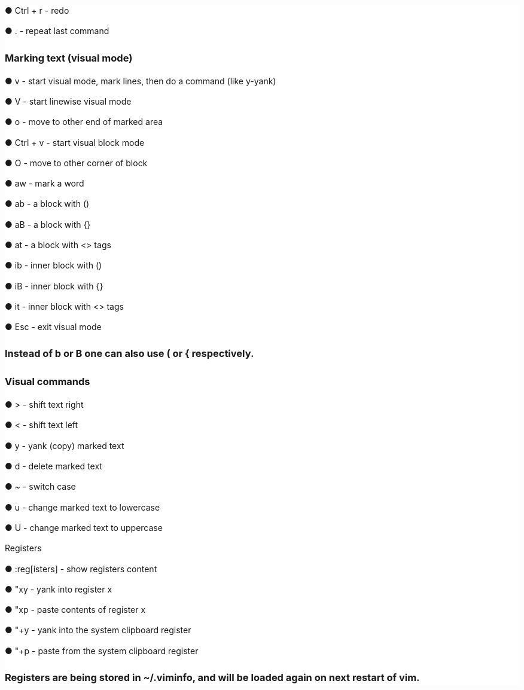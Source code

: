 ●	Ctrl + r - redo 

●	. - repeat last command 

### Marking text (visual mode) 

●	v - start visual mode, mark lines, then do a command (like y-yank) 

●	V - start linewise visual mode 

●	o - move to other end of marked area 

●	Ctrl + v - start visual block mode 

●	O - move to other corner of block 

●	aw - mark a word 

●	ab - a block with () 

●	aB - a block with {} 

●	at - a block with <> tags 

●	ib - inner block with () 

●	iB - inner block with {} 

●	it - inner block with <> tags 

●	Esc - exit visual mode 

### Instead of b or B one can also use ( or { respectively. 

### Visual commands 

●	> - shift text right 

●	< - shift text left 

●	y - yank (copy) marked text 

●	d - delete marked text 

●	~ - switch case 

●	u - change marked text to lowercase 

●	U - change marked text to uppercase 

Registers 

●	:reg[isters] - show registers content 

●	"xy - yank into register x 

●	"xp - paste contents of register x 

●	"+y - yank into the system clipboard register 

●	"+p - paste from the system clipboard register 

### Registers are being stored in ~/.viminfo, and will be loaded again on next restart of vim. 
